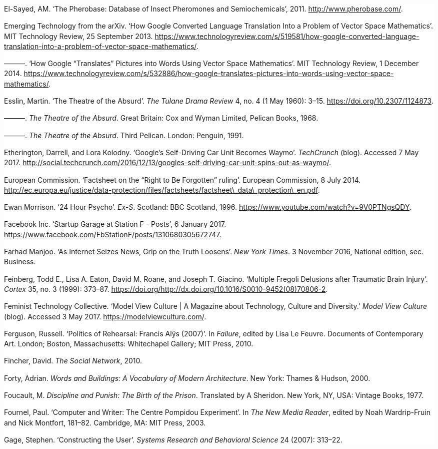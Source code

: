 El-Sayed, AM. ‘The Pherobase: Database of Insect Pheromones and Semiochemicals’, 2011. http://www.pherobase.com/.

Emerging Technology from the arXiv. ‘How Google Converted Language Translation Into a Problem of Vector Space Mathematics’. MIT Technology Review, 25 September 2013. https://www.technologyreview.com/s/519581/how-google-converted-language-translation-into-a-problem-of-vector-space-mathematics/.

———. ‘How Google “Translates” Pictures into Words Using Vector Space Mathematics’. MIT Technology Review, 1 December 2014. https://www.technologyreview.com/s/532886/how-google-translates-pictures-into-words-using-vector-space-mathematics/.

Esslin, Martin. ‘The Theatre of the Absurd’. *The Tulane Drama Review* 4, no. 4 (1 May 1960): 3–15. https://doi.org/10.2307/1124873.

———. *The Theatre of the Absurd*. Great Britain: Cox and Wyman Limited, Pelican Books, 1968.

———. *The Theatre of the Absurd*. Third Pelican. London: Penguin, 1991.

Etherington, Darrell, and Lora Kolodny. ‘Google’s Self-Driving Car Unit Becomes Waymo’. *TechCrunch* (blog). Accessed 7 May 2017. http://social.techcrunch.com/2016/12/13/googles-self-driving-car-unit-spins-out-as-waymo/.

European Commission. ‘Factsheet on the “Right to Be Forgotten” ruling’. European Commission, 8 July 2014. http://ec.europa.eu/justice/data-protection/files/factsheets/factsheet\_data\_protection\_en.pdf.

Ewan Morrison. ‘24 Hour Psycho’. *Ex-S*. Scotland: BBC Scotland, 1996. https://www.youtube.com/watch?v=9V0PTNgsQDY.

Facebook Inc. ‘Startup Garage at Station F - Posts’, 6 January 2017. https://www.facebook.com/FbStationF/posts/1310680305672747.

Farhad Manjoo. ‘As Internet Seizes News, Grip on the Truth Loosens’. *New York Times*. 3 November 2016, National edition, sec. Business.

Feinberg, Todd E., Lisa A. Eaton, David M. Roane, and Joseph T. Giacino. ‘Multiple Fregoli Delusions after Traumatic Brain Injury’. *Cortex* 35, no. 3 (1999): 373–87. https://doi.org/http://dx.doi.org/10.1016/S0010-9452(08)70806-2.

Feminist Technology Collective. ‘Model View Culture | A Magazine about Technology, Culture and Diversity.’ *Model View Culture* (blog). Accessed 3 May 2017. https://modelviewculture.com/.

Ferguson, Russell. ‘Politics of Rehearsal: Francis Alÿs (2007)’. In *Failure*, edited by Lisa Le Feuvre. Documents of Contemporary Art. London; Boston, Massachusetts: Whitechapel Gallery; MIT Press, 2010.

Fincher, David. *The Social Network*, 2010.

Forty, Adrian. *Words and Buildings: A Vocabulary of Modern Architecture*. New York: Thames & Hudson, 2000.

Foucault, M. *Discipline and Punish: The Birth of the Prison*. Translated by A Sheridon. New York, NY, USA: Vintage Books, 1977.

Fournel, Paul. ‘Computer and Writer: The Centre Pompidou Experiment’. In *The New Media Reader*, edited by Noah Wardrip-Fruin and Nick Montfort, 181–82. Cambridge, MA: MIT Press, 2003.

Gage, Stephen. ‘Constructing the User’. *Systems Research and Behavioral Science* 24 (2007): 313–22.
